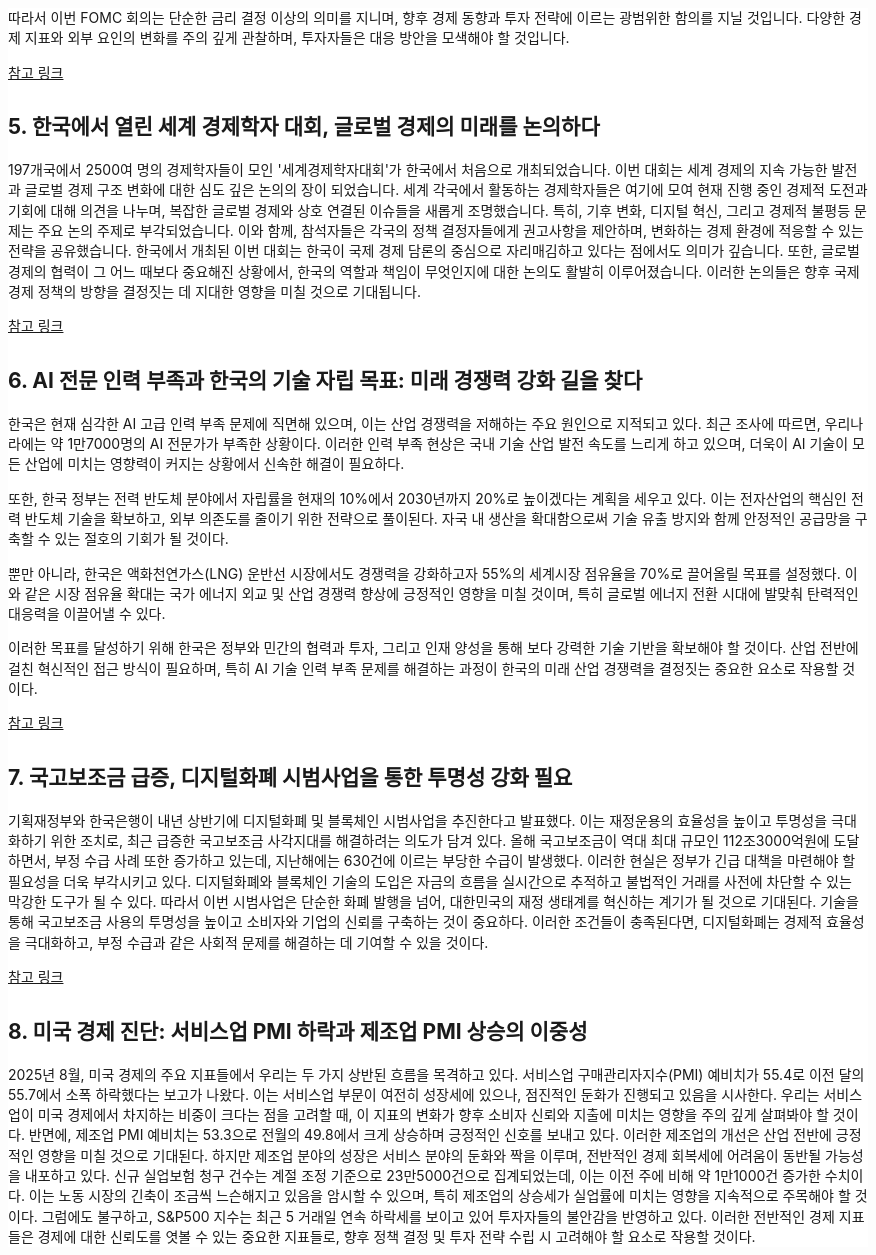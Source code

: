 따라서 이번 FOMC 회의는 단순한 금리 결정 이상의 의미를 지니며, 향후 경제 동향과 투자 전략에 이르는 광범위한 함의를 지닐 것입니다. 다양한 경제 지표와 외부 요인의 변화를 주의 깊게 관찰하며, 투자자들은 대응 방안을 모색해야 할 것입니다.

[참고 링크](https://www.hankyung.com/article/2025082265221)

## 5. 한국에서 열린 세계 경제학자 대회, 글로벌 경제의 미래를 논의하다

197개국에서 2500여 명의 경제학자들이 모인 '세계경제학자대회'가 한국에서 처음으로 개최되었습니다. 이번 대회는 세계 경제의 지속 가능한 발전과 글로벌 경제 구조 변화에 대한 심도 깊은 논의의 장이 되었습니다. 세계 각국에서 활동하는 경제학자들은 여기에 모여 현재 진행 중인 경제적 도전과 기회에 대해 의견을 나누며, 복잡한 글로벌 경제와 상호 연결된 이슈들을 새롭게 조명했습니다. 특히, 기후 변화, 디지털 혁신, 그리고 경제적 불평등 문제는 주요 논의 주제로 부각되었습니다. 이와 함께, 참석자들은 각국의 정책 결정자들에게 권고사항을 제안하며, 변화하는 경제 환경에 적응할 수 있는 전략을 공유했습니다. 한국에서 개최된 이번 대회는 한국이 국제 경제 담론의 중심으로 자리매김하고 있다는 점에서도 의미가 깊습니다. 또한, 글로벌 경제의 협력이 그 어느 때보다 중요해진 상황에서, 한국의 역할과 책임이 무엇인지에 대한 논의도 활발히 이루어졌습니다. 이러한 논의들은 향후 국제 경제 정책의 방향을 결정짓는 데 지대한 영향을 미칠 것으로 기대됩니다.

[참고 링크](https://www.hankyung.com/article/2025082264851)

## 6. AI 전문 인력 부족과 한국의 기술 자립 목표: 미래 경쟁력 강화 길을 찾다

한국은 현재 심각한 AI 고급 인력 부족 문제에 직면해 있으며, 이는 산업 경쟁력을 저해하는 주요 원인으로 지적되고 있다. 최근 조사에 따르면, 우리나라에는 약 1만7000명의 AI 전문가가 부족한 상황이다. 이러한 인력 부족 현상은 국내 기술 산업 발전 속도를 느리게 하고 있으며, 더욱이 AI 기술이 모든 산업에 미치는 영향력이 커지는 상황에서 신속한 해결이 필요하다.

또한, 한국 정부는 전력 반도체 분야에서 자립률을 현재의 10%에서 2030년까지 20%로 높이겠다는 계획을 세우고 있다. 이는 전자산업의 핵심인 전력 반도체 기술을 확보하고, 외부 의존도를 줄이기 위한 전략으로 풀이된다. 자국 내 생산을 확대함으로써 기술 유출 방지와 함께 안정적인 공급망을 구축할 수 있는 절호의 기회가 될 것이다.

뿐만 아니라, 한국은 액화천연가스(LNG) 운반선 시장에서도 경쟁력을 강화하고자 55%의 세계시장 점유율을 70%로 끌어올릴 목표를 설정했다. 이와 같은 시장 점유율 확대는 국가 에너지 외교 및 산업 경쟁력 향상에 긍정적인 영향을 미칠 것이며, 특히 글로벌 에너지 전환 시대에 발맞춰 탄력적인 대응력을 이끌어낼 수 있다.

이러한 목표를 달성하기 위해 한국은 정부와 민간의 협력과 투자, 그리고 인재 양성을 통해 보다 강력한 기술 기반을 확보해야 할 것이다. 산업 전반에 걸친 혁신적인 접근 방식이 필요하며, 특히 AI 기술 인력 부족 문제를 해결하는 과정이 한국의 미래 산업 경쟁력을 결정짓는 중요한 요소로 작용할 것이다.

[참고 링크](https://www.hankyung.com/article/2025082265031)

## 7. 국고보조금 급증, 디지털화폐 시범사업을 통한 투명성 강화 필요

기획재정부와 한국은행이 내년 상반기에 디지털화폐 및 블록체인 시범사업을 추진한다고 발표했다. 이는 재정운용의 효율성을 높이고 투명성을 극대화하기 위한 조치로, 최근 급증한 국고보조금 사각지대를 해결하려는 의도가 담겨 있다. 올해 국고보조금이 역대 최대 규모인 112조3000억원에 도달하면서, 부정 수급 사례 또한 증가하고 있는데, 지난해에는 630건에 이르는 부당한 수급이 발생했다. 이러한 현실은 정부가 긴급 대책을 마련해야 할 필요성을 더욱 부각시키고 있다. 디지털화폐와 블록체인 기술의 도입은 자금의 흐름을 실시간으로 추적하고 불법적인 거래를 사전에 차단할 수 있는 막강한 도구가 될 수 있다. 따라서 이번 시범사업은 단순한 화폐 발행을 넘어, 대한민국의 재정 생태계를 혁신하는 계기가 될 것으로 기대된다. 기술을 통해 국고보조금 사용의 투명성을 높이고 소비자와 기업의 신뢰를 구축하는 것이 중요하다. 이러한 조건들이 충족된다면, 디지털화폐는 경제적 효율성을 극대화하고, 부정 수급과 같은 사회적 문제를 해결하는 데 기여할 수 있을 것이다.

[참고 링크](https://www.hankyung.com/article/2025082264841)

## 8. 미국 경제 진단: 서비스업 PMI 하락과 제조업 PMI 상승의 이중성

2025년 8월, 미국 경제의 주요 지표들에서 우리는 두 가지 상반된 흐름을 목격하고 있다. 서비스업 구매관리자지수(PMI) 예비치가 55.4로 이전 달의 55.7에서 소폭 하락했다는 보고가 나왔다. 이는 서비스업 부문이 여전히 성장세에 있으나, 점진적인 둔화가 진행되고 있음을 시사한다. 우리는 서비스업이 미국 경제에서 차지하는 비중이 크다는 점을 고려할 때, 이 지표의 변화가 향후 소비자 신뢰와 지출에 미치는 영향을 주의 깊게 살펴봐야 할 것이다. 반면에, 제조업 PMI 예비치는 53.3으로 전월의 49.8에서 크게 상승하며 긍정적인 신호를 보내고 있다. 이러한 제조업의 개선은 산업 전반에 긍정적인 영향을 미칠 것으로 기대된다. 하지만 제조업 분야의 성장은 서비스 분야의 둔화와 짝을 이루며, 전반적인 경제 회복세에 어려움이 동반될 가능성을 내포하고 있다. 신규 실업보험 청구 건수는 계절 조정 기준으로 23만5000건으로 집계되었는데, 이는 이전 주에 비해 약 1만1000건 증가한 수치이다. 이는 노동 시장의 긴축이 조금씩 느슨해지고 있음을 암시할 수 있으며, 특히 제조업의 상승세가 실업률에 미치는 영향을 지속적으로 주목해야 할 것이다. 그럼에도 불구하고, S&P500 지수는 최근 5 거래일 연속 하락세를 보이고 있어 투자자들의 불안감을 반영하고 있다. 이러한 전반적인 경제 지표들은 경제에 대한 신뢰도를 엿볼 수 있는 중요한 지표들로, 향후 정책 결정 및 투자 전략 수립 시 고려해야 할 요소로 작용할 것이다.
